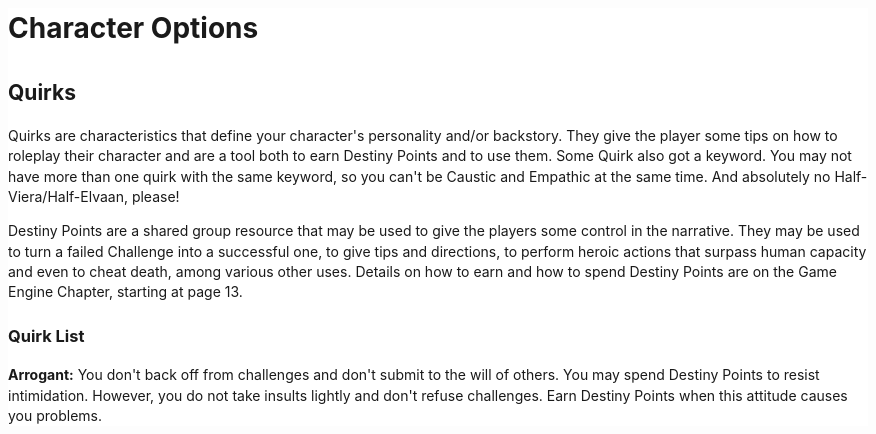 Character Options
=================

Quirks
------

Quirks are characteristics that define your character\'s personality
and/or backstory. They give the player some tips on how to roleplay
their character and are a tool both to earn Destiny Points and to use
them. Some Quirk also got a keyword. You may not have more than one
quirk with the same keyword, so you can\'t be Caustic and Empathic at
the same time. And absolutely no Half-Viera/Half-Elvaan, please!

Destiny Points are a shared group resource that may be used to give the
players some control in the narrative. They may be used to turn a failed
Challenge into a successful one, to give tips and directions, to perform
heroic actions that surpass human capacity and even to cheat death,
among various other uses. Details on how to earn and how to spend
Destiny Points are on the Game Engine Chapter, starting at page 13.

### Quirk List

**Arrogant:** You don't back off from challenges and don't submit to the
will of others. You may spend Destiny Points to resist intimidation.
However, you do not take insults lightly and don't refuse challenges.
Earn Destiny Points when this attitude causes you problems.

